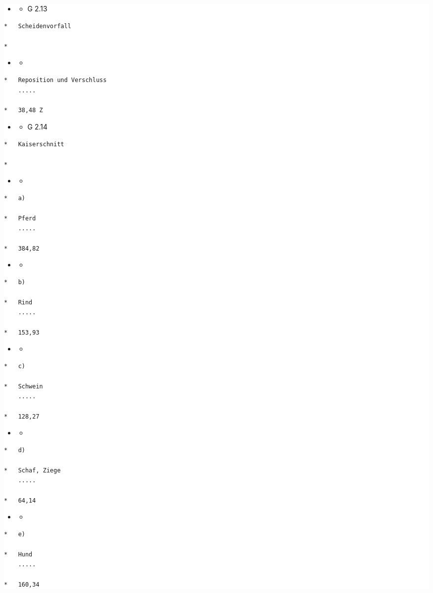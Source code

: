 
*    *   G 2.13

    *   Scheidenvorfall

    *

*    *
    *   Reposition und Verschluss
        .....

    *   38,48 Z


*    *   G 2.14

    *   Kaiserschnitt

    *

*    *
    *   a)

    *   Pferd
        .....

    *   384,82


*    *
    *   b)

    *   Rind
        .....

    *   153,93


*    *
    *   c)

    *   Schwein
        .....

    *   128,27


*    *
    *   d)

    *   Schaf, Ziege
        .....

    *   64,14


*    *
    *   e)

    *   Hund
        .....

    *   160,34
